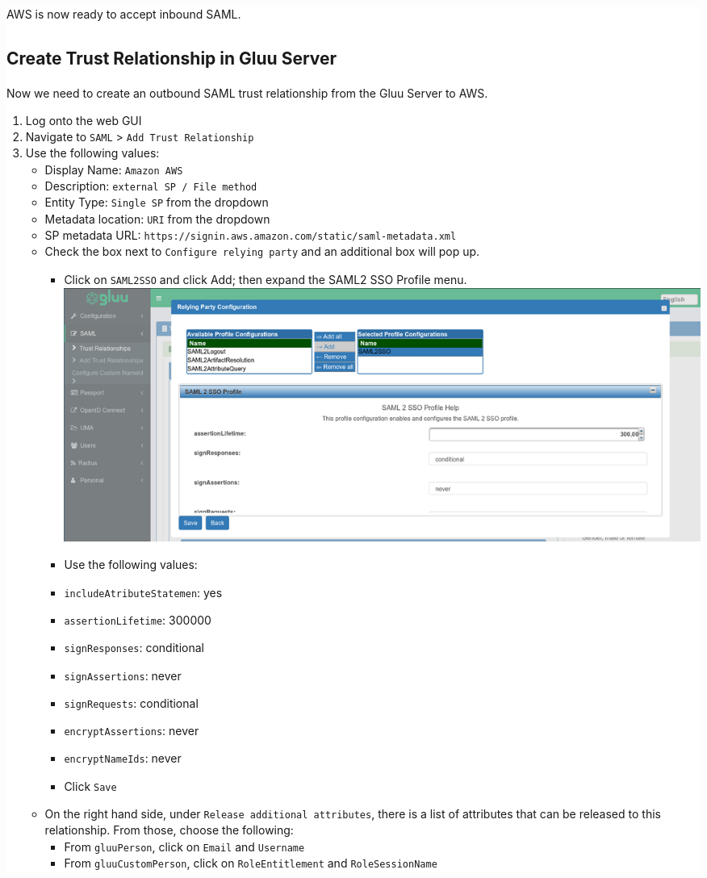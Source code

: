 AWS is now ready to accept inbound SAML.

## Create Trust Relationship in Gluu Server

Now we need to create an outbound SAML trust relationship from the Gluu Server to AWS. 

1. Log onto the web GUI
2. Navigate to `SAML` > `Add Trust Relationship`
3. Use the following values:
    - Display Name: `Amazon AWS`
    - Description: `external SP / File method`
    - Entity Type: `Single SP` from the dropdown
    - Metadata location: `URI` from the dropdown
    - SP metadata URL: `https://signin.aws.amazon.com/static/saml-metadata.xml`
    - Check the box next to `Configure relying party` and an additional box will pop up.
        - Click on `SAML2SSO` and click Add; then expand the SAML2 SSO Profile menu.
        ![rp-config](../assets/rp-config.png)

        - Use the following values:
        - `includeAtributeStatemen`: yes
        - `assertionLifetime`: 300000
        - `signResponses`: conditional
        - `signAssertions`: never
        - `signRequests`: conditional
        - `encryptAssertions`: never
        - `encryptNameIds`: never
        - Click `Save`
    - On the right hand side, under `Release additional attributes`, there is a list of attributes that can be released to this relationship. From those, choose the following:
        - From `gluuPerson`, click on `Email` and `Username`
        - From `gluuCustomPerson`, click on `RoleEntitlement` and `RoleSessionName`
